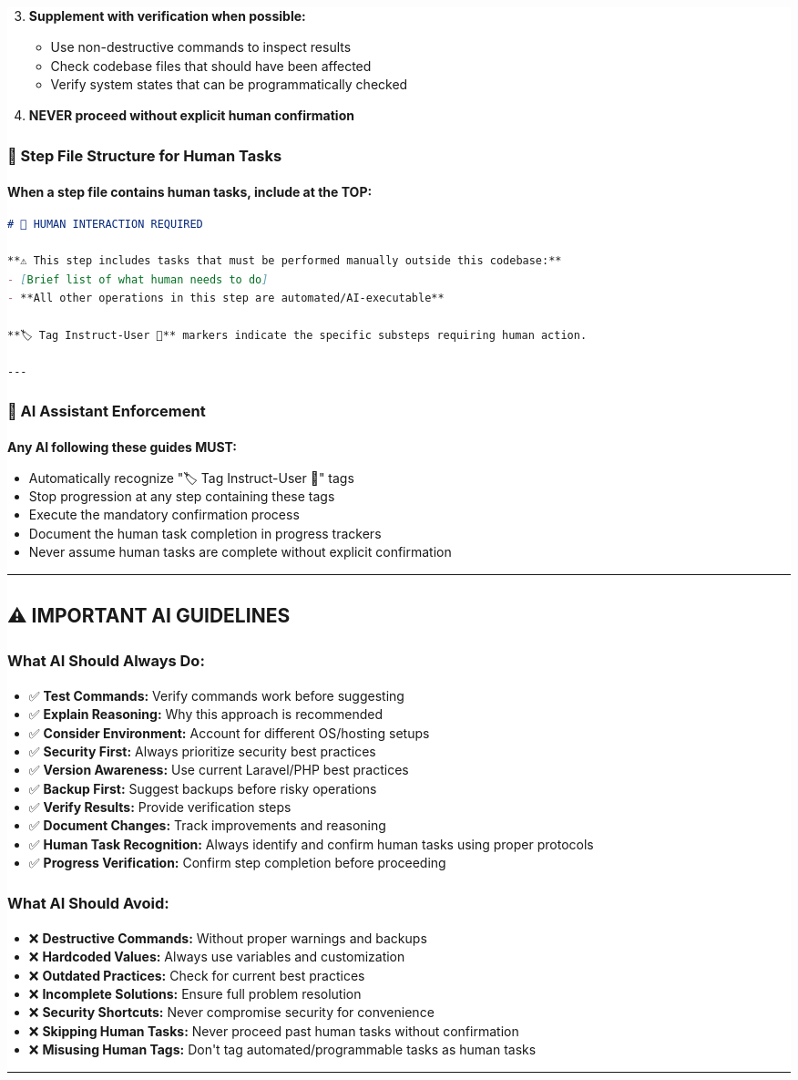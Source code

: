 3. **Supplement with verification when possible:**
   - Use non-destructive commands to inspect results
   - Check codebase files that should have been affected
   - Verify system states that can be programmatically checked

4. **NEVER proceed without explicit human confirmation**

### **📁 Step File Structure for Human Tasks**

**When a step file contains human tasks, include at the TOP:**

```markdown
# 🚨 HUMAN INTERACTION REQUIRED

**⚠️ This step includes tasks that must be performed manually outside this codebase:**
- [Brief list of what human needs to do]
- **All other operations in this step are automated/AI-executable**

**🏷️ Tag Instruct-User 👤** markers indicate the specific substeps requiring human action.

---
```

### **🤖 AI Assistant Enforcement**

**Any AI following these guides MUST:**
- Automatically recognize "🏷️ Tag Instruct-User 👤" tags
- Stop progression at any step containing these tags
- Execute the mandatory confirmation process
- Document the human task completion in progress trackers
- Never assume human tasks are complete without explicit confirmation

---

## **⚠️ IMPORTANT AI GUIDELINES**

### **What AI Should Always Do:**

- ✅ **Test Commands:** Verify commands work before suggesting
- ✅ **Explain Reasoning:** Why this approach is recommended
- ✅ **Consider Environment:** Account for different OS/hosting setups
- ✅ **Security First:** Always prioritize security best practices
- ✅ **Version Awareness:** Use current Laravel/PHP best practices
- ✅ **Backup First:** Suggest backups before risky operations
- ✅ **Verify Results:** Provide verification steps
- ✅ **Document Changes:** Track improvements and reasoning
- ✅ **Human Task Recognition:** Always identify and confirm human tasks using proper protocols
- ✅ **Progress Verification:** Confirm step completion before proceeding

### **What AI Should Avoid:**

- ❌ **Destructive Commands:** Without proper warnings and backups
- ❌ **Hardcoded Values:** Always use variables and customization
- ❌ **Outdated Practices:** Check for current best practices
- ❌ **Incomplete Solutions:** Ensure full problem resolution
- ❌ **Security Shortcuts:** Never compromise security for convenience
- ❌ **Skipping Human Tasks:** Never proceed past human tasks without confirmation
- ❌ **Misusing Human Tags:** Don't tag automated/programmable tasks as human tasks

---